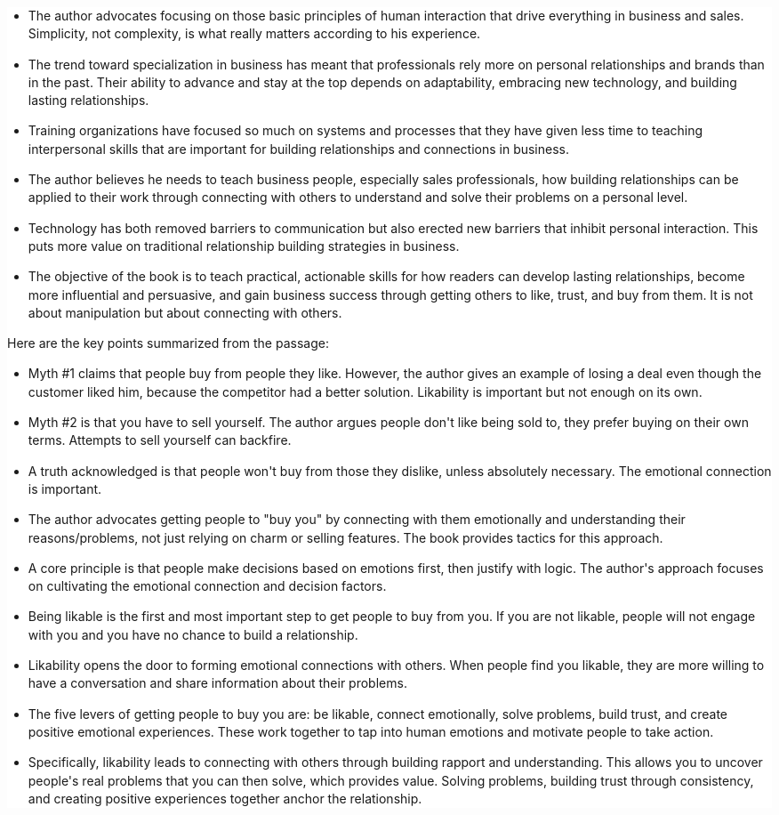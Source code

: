 - The author advocates focusing on those basic principles of human interaction that drive everything in business and sales. Simplicity, not complexity, is what really matters according to his experience.

 

- The trend toward specialization in business has meant that professionals rely more on personal relationships and brands than in the past. Their ability to advance and stay at the top depends on adaptability, embracing new technology, and building lasting relationships. 

- Training organizations have focused so much on systems and processes that they have given less time to teaching interpersonal skills that are important for building relationships and connections in business. 

- The author believes he needs to teach business people, especially sales professionals, how building relationships can be applied to their work through connecting with others to understand and solve their problems on a personal level. 

- Technology has both removed barriers to communication but also erected new barriers that inhibit personal interaction. This puts more value on traditional relationship building strategies in business. 

- The objective of the book is to teach practical, actionable skills for how readers can develop lasting relationships, become more influential and persuasive, and gain business success through getting others to like, trust, and buy from them. It is not about manipulation but about connecting with others.

 Here are the key points summarized from the passage:

- Myth #1 claims that people buy from people they like. However, the author gives an example of losing a deal even though the customer liked him, because the competitor had a better solution. Likability is important but not enough on its own. 

- Myth #2 is that you have to sell yourself. The author argues people don't like being sold to, they prefer buying on their own terms. Attempts to sell yourself can backfire. 

- A truth acknowledged is that people won't buy from those they dislike, unless absolutely necessary. The emotional connection is important.

- The author advocates getting people to "buy you" by connecting with them emotionally and understanding their reasons/problems, not just relying on charm or selling features. The book provides tactics for this approach. 

- A core principle is that people make decisions based on emotions first, then justify with logic. The author's approach focuses on cultivating the emotional connection and decision factors.

 

- Being likable is the first and most important step to get people to buy from you. If you are not likable, people will not engage with you and you have no chance to build a relationship. 

- Likability opens the door to forming emotional connections with others. When people find you likable, they are more willing to have a conversation and share information about their problems.  

- The five levers of getting people to buy you are: be likable, connect emotionally, solve problems, build trust, and create positive emotional experiences. These work together to tap into human emotions and motivate people to take action.

- Specifically, likability leads to connecting with others through building rapport and understanding. This allows you to uncover people's real problems that you can then solve, which provides value. Solving problems, building trust through consistency, and creating positive experiences together anchor the relationship.
